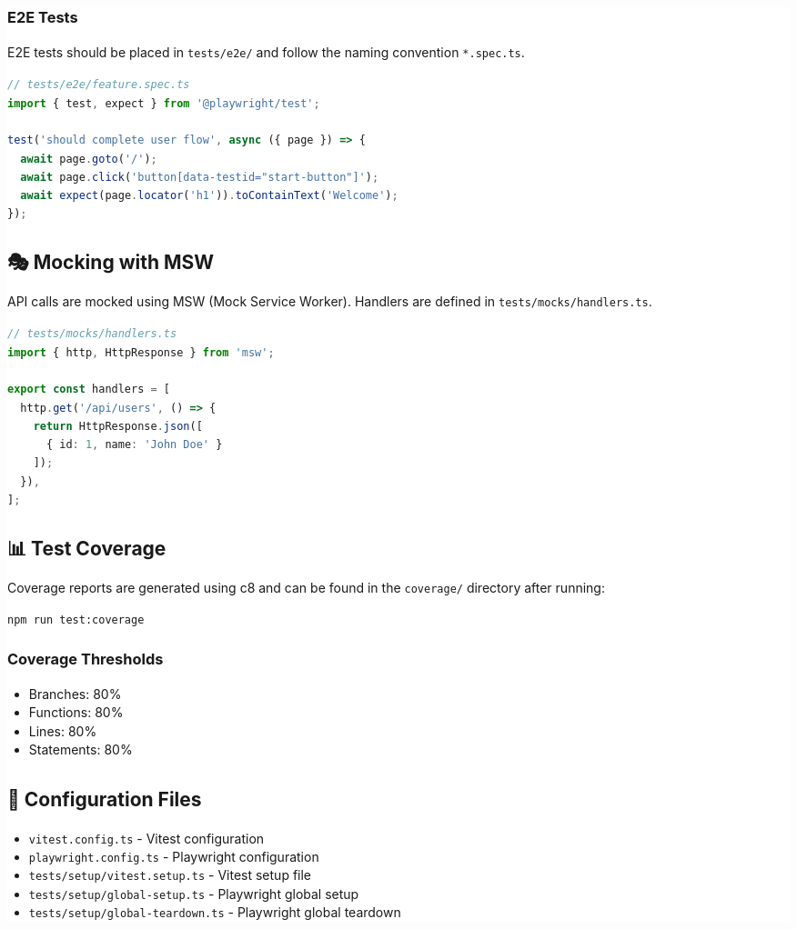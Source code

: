 ### E2E Tests

E2E tests should be placed in `tests/e2e/` and follow the naming convention `*.spec.ts`.

```typescript
// tests/e2e/feature.spec.ts
import { test, expect } from '@playwright/test';

test('should complete user flow', async ({ page }) => {
  await page.goto('/');
  await page.click('button[data-testid="start-button"]');
  await expect(page.locator('h1')).toContainText('Welcome');
});
```

## 🎭 Mocking with MSW

API calls are mocked using MSW (Mock Service Worker). Handlers are defined in `tests/mocks/handlers.ts`.

```typescript
// tests/mocks/handlers.ts
import { http, HttpResponse } from 'msw';

export const handlers = [
  http.get('/api/users', () => {
    return HttpResponse.json([
      { id: 1, name: 'John Doe' }
    ]);
  }),
];
```

## 📊 Test Coverage

Coverage reports are generated using c8 and can be found in the `coverage/` directory after running:

```bash
npm run test:coverage
```

### Coverage Thresholds

- Branches: 80%
- Functions: 80%
- Lines: 80%
- Statements: 80%

## 🔧 Configuration Files

- `vitest.config.ts` - Vitest configuration
- `playwright.config.ts` - Playwright configuration
- `tests/setup/vitest.setup.ts` - Vitest setup file
- `tests/setup/global-setup.ts` - Playwright global setup
- `tests/setup/global-teardown.ts` - Playwright global teardown
